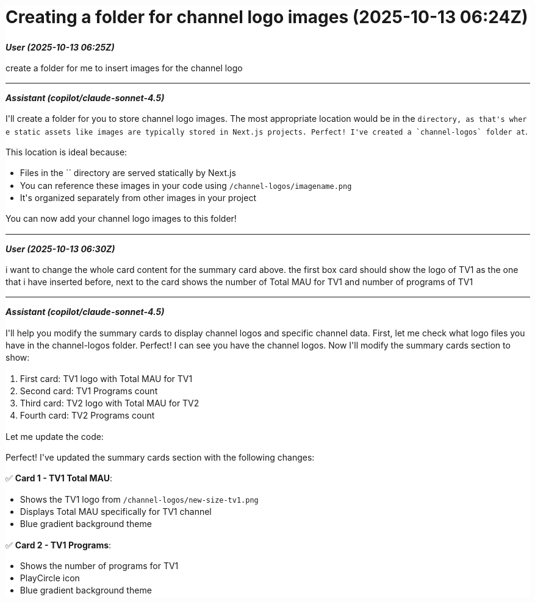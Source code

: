 



# Creating a folder for channel logo images (2025-10-13 06:24Z)

_**User (2025-10-13 06:25Z)**_

create a folder for me to insert images for the channel logo

---

_**Assistant (copilot/claude-sonnet-4.5)**_

I'll create a folder for you to store channel logo images. The most appropriate location would be in the `` directory, as that's where static assets like images are typically stored in Next.js projects. Perfect! I've created a `channel-logos` folder at ``. 

This location is ideal because:
- Files in the `` directory are served statically by Next.js
- You can reference these images in your code using `/channel-logos/imagename.png`
- It's organized separately from other images in your project

You can now add your channel logo images to this folder!

---

_**User (2025-10-13 06:30Z)**_

i want to change the whole card content for the summary card above. the first box card should show the logo of TV1 as the one that i have inserted before, next to the card shows the number of Total MAU for TV1 and number of programs of TV1 

---

_**Assistant (copilot/claude-sonnet-4.5)**_

I'll help you modify the summary cards to display channel logos and specific channel data. First, let me check what logo files you have in the channel-logos folder. Perfect! I can see you have the channel logos. Now I'll modify the summary cards section to show:
1. First card: TV1 logo with Total MAU for TV1
2. Second card: TV1 Programs count
3. Third card: TV2 logo with Total MAU for TV2
4. Fourth card: TV2 Programs count

Let me update the code: 
```

```
Perfect! I've updated the summary cards section with the following changes:

✅ **Card 1 - TV1 Total MAU**: 
- Shows the TV1 logo from `/channel-logos/new-size-tv1.png`
- Displays Total MAU specifically for TV1 channel
- Blue gradient background theme

✅ **Card 2 - TV1 Programs**: 
- Shows the number of programs for TV1
- PlayCircle icon
- Blue gradient background theme
